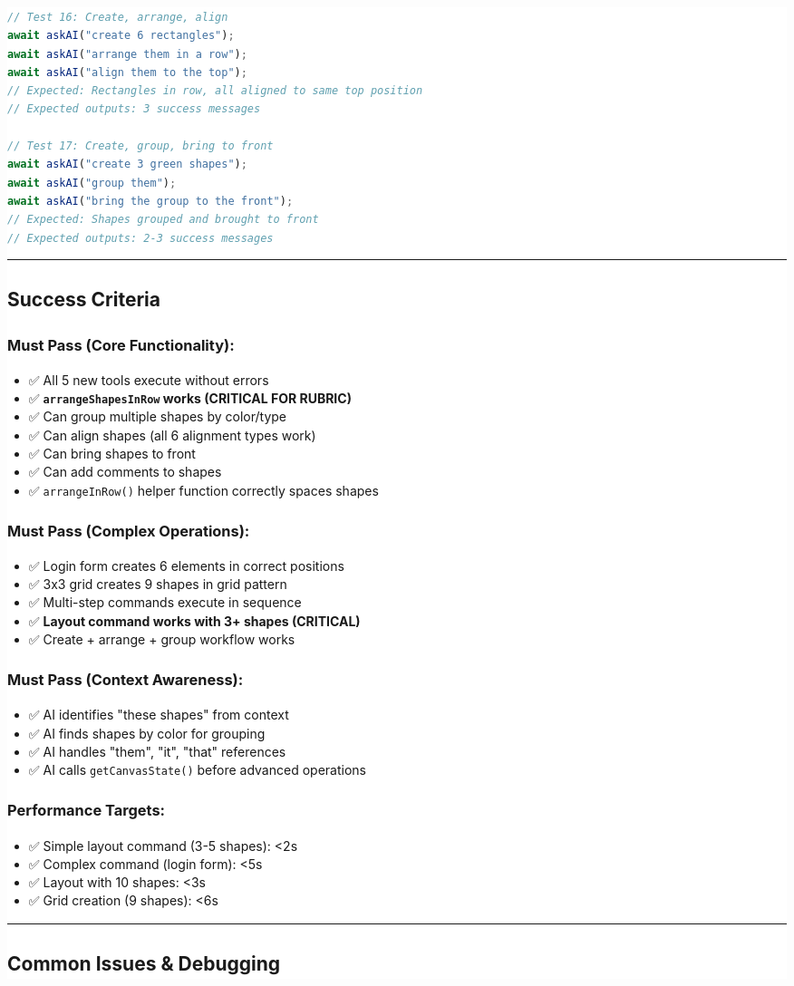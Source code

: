 ```typescript
// Test 16: Create, arrange, align
await askAI("create 6 rectangles");
await askAI("arrange them in a row");
await askAI("align them to the top");
// Expected: Rectangles in row, all aligned to same top position
// Expected outputs: 3 success messages

// Test 17: Create, group, bring to front
await askAI("create 3 green shapes");
await askAI("group them");
await askAI("bring the group to the front");
// Expected: Shapes grouped and brought to front
// Expected outputs: 2-3 success messages
```

---

## Success Criteria

### Must Pass (Core Functionality):
- ✅ All 5 new tools execute without errors
- ✅ **`arrangeShapesInRow` works (CRITICAL FOR RUBRIC)**
- ✅ Can group multiple shapes by color/type
- ✅ Can align shapes (all 6 alignment types work)
- ✅ Can bring shapes to front
- ✅ Can add comments to shapes
- ✅ `arrangeInRow()` helper function correctly spaces shapes

### Must Pass (Complex Operations):
- ✅ Login form creates 6 elements in correct positions
- ✅ 3x3 grid creates 9 shapes in grid pattern
- ✅ Multi-step commands execute in sequence
- ✅ **Layout command works with 3+ shapes (CRITICAL)**
- ✅ Create + arrange + group workflow works

### Must Pass (Context Awareness):
- ✅ AI identifies "these shapes" from context
- ✅ AI finds shapes by color for grouping
- ✅ AI handles "them", "it", "that" references
- ✅ AI calls `getCanvasState()` before advanced operations

### Performance Targets:
- ✅ Simple layout command (3-5 shapes): <2s
- ✅ Complex command (login form): <5s
- ✅ Layout with 10 shapes: <3s
- ✅ Grid creation (9 shapes): <6s

---

## Common Issues & Debugging
